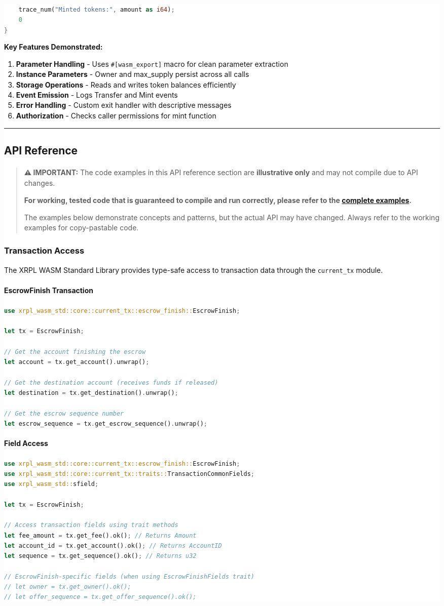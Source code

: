 ```rust
    trace_num("Minted tokens:", amount as i64);
    0
}
```

**Key Features Demonstrated:**

1. **Parameter Handling** - Uses `#[wasm_export]` macro for clean parameter extraction
2. **Instance Parameters** - Owner and max_supply persist across all calls
3. **Storage Operations** - Reads and writes token balances efficiently
4. **Event Emission** - Logs Transfer and Mint events
5. **Error Handling** - Custom exit handler with descriptive messages
6. **Authorization** - Checks caller permissions for mint function

---

## API Reference

> **⚠️ IMPORTANT:** The code examples in this API reference section are **illustrative only** and may not compile due to API changes.
>
> **For working, tested code that is guaranteed to compile and run correctly, please refer to the [complete examples](#examples).**
>
> The examples below demonstrate concepts and patterns, but the actual API may have changed. Always refer to the working examples for copy-pastable code.

### Transaction Access

The XRPL WASM Standard Library provides type-safe access to transaction data through the `current_tx` module.

#### EscrowFinish Transaction

```rust ignore
use xrpl_wasm_std::core::current_tx::escrow_finish::EscrowFinish;

let tx = EscrowFinish;

// Get the account finishing the escrow
let account = tx.get_account().unwrap();

// Get the destination account (receives funds if released)
let destination = tx.get_destination().unwrap();

// Get the escrow sequence number
let escrow_sequence = tx.get_escrow_sequence().unwrap();
```

#### Field Access

```rust
use xrpl_wasm_std::core::current_tx::escrow_finish::EscrowFinish;
use xrpl_wasm_std::core::current_tx::traits::TransactionCommonFields;
use xrpl_wasm_std::sfield;

let tx = EscrowFinish;

// Access transaction fields using trait methods
let fee_amount = tx.get_fee().ok(); // Returns Amount
let account_id = tx.get_account().ok(); // Returns AccountID
let sequence = tx.get_sequence().ok(); // Returns u32

// EscrowFinish-specific fields (when using EscrowFinishFields trait)
// let owner = tx.get_owner().ok();
// let offer_sequence = tx.get_offer_sequence().ok();
```